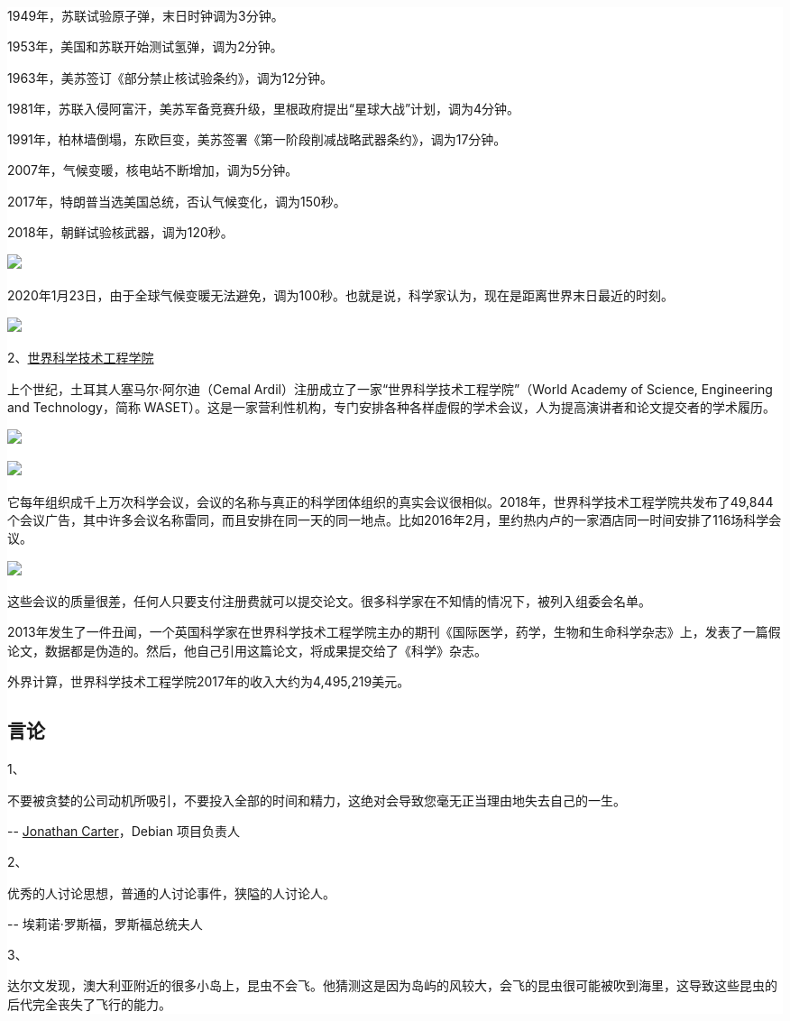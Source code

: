 1949年，苏联试验原子弹，末日时钟调为3分钟。

1953年，美国和苏联开始测试氢弹，调为2分钟。

1963年，美苏签订《部分禁止核试验条约》，调为12分钟。

1981年，苏联入侵阿富汗，美苏军备竞赛升级，里根政府提出“星球大战”计划，调为4分钟。

1991年，柏林墙倒塌，东欧巨变，美苏签署《第一阶段削减战略武器条约》，调为17分钟。

2007年，气候变暖，核电站不断增加，调为5分钟。

2017年，特朗普当选美国总统，否认气候变化，调为150秒。

2018年，朝鲜试验核武器，调为120秒。

![](https://www.wangbase.com/blogimg/asset/202011/bg2020112903.jpg)

2020年1月23日，由于全球气候变暖无法避免，调为100秒。也就是说，科学家认为，现在是距离世界末日最近的时刻。

![](https://www.wangbase.com/blogimg/asset/202011/bg2020112905.jpg)

2、[世界科学技术工程学院](https://en.wikipedia.org/wiki/World_Academy_of_Science,_Engineering_and_Technology)

上个世纪，土耳其人塞马尔·阿尔迪（Cemal Ardil）注册成立了一家“世界科学技术工程学院”（World Academy of Science, Engineering and Technology，简称 WASET）。这是一家营利性机构，专门安排各种各样虚假的学术会议，人为提高演讲者和论文提交者的学术履历。

![](https://www.wangbase.com/blogimg/asset/202012/bg2020121403.jpg)

![](https://www.wangbase.com/blogimg/asset/202012/bg2020121404.jpg)

它每年组织成千上万次科学会议，会议的名称与真正的科学团体组织的真实会议很相似。2018年，世界科学技术工程学院共发布了49,844个会议广告，其中许多会议名称雷同，而且安排在同一天的同一地点。比如2016年2月，里约热内卢的一家酒店同一时间安排了116场科学会议。

![](https://www.wangbase.com/blogimg/asset/202012/bg2020121405.jpg)

这些会议的质量很差，任何人只要支付注册费就可以提交论文。很多科学家在不知情的情况下，被列入组委会名单。

2013年发生了一件丑闻，一个英国科学家在世界科学技术工程学院主办的期刊《国际医学，药学，生物和生命科学杂志》上，发表了一篇假论文，数据都是伪造的。然后，他自己引用这篇论文，将成果提交给了《科学》杂志。

外界计算，世界科学技术工程学院2017年的收入大约为4,495,219美元。

##  言论

1、

不要被贪婪的公司动机所吸引，不要投入全部的时间和精力，这绝对会导致您毫无正当理由地失去自己的一生。

-- [Jonathan Carter](https://jonathancarter.org/2020/12/10/centos-stream-or-debian/)，Debian 项目负责人

2、

优秀的人讨论思想，普通的人讨论事件，狭隘的人讨论人。

-- 埃莉诺·罗斯福，罗斯福总统夫人

3、

达尔文发现，澳大利亚附近的很多小岛上，昆虫不会飞。他猜测这是因为岛屿的风较大，会飞的昆虫很可能被吹到海里，这导致这些昆虫的后代完全丧失了飞行的能力。
